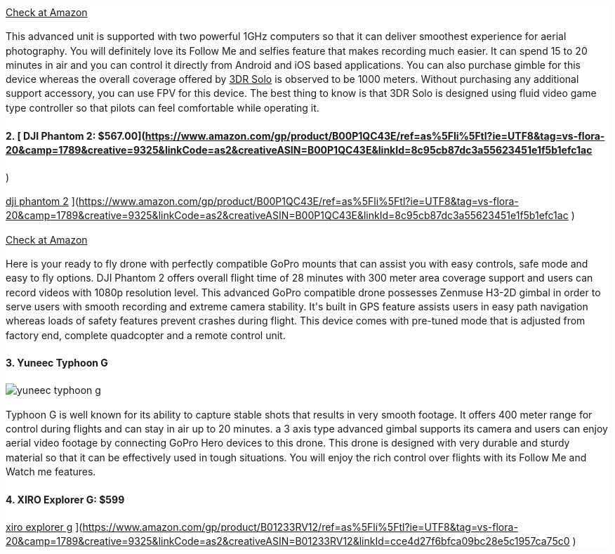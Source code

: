 [Check at Amazon](https://www.amazon.com/gp/product/B00ZPM7BOG/ref=as%5Fli%5Ftl?ie=UTF8&tag=vs-flora-20&camp=1789&creative=9325&linkCode=as2&creativeASIN=B00ZPM7BOG&linkId=6e3a0783ff748b66e7ccc673543bde8f
)

 This advanced unit is supported with two powerful 1GHz computers so that it can deliver smoothest experience for aerial photography. You will definitely love its Follow Me and selfies feature that makes recording much easier. It can spend 15 to 20 minutes in air and you can control it directly from Android and iOS based applications. You can also purchase gimble for this device whereas the overall coverage offered by [3DR Solo](https://tools.techidaily.com/wondershare/filmora/download/) is observed to be 1000 meters. Without purchasing any additional support accessory, you can use FPV for this device. The best thing to know is that 3DR Solo is designed using fluid video game type controller so that pilots can feel comfortable while operating it.

#### 2\. [ DJI Phantom 2: $567.00](<https://www.amazon.com/gp/product/B00P1QC43E/ref=as%5Fli%5Ftl?ie=UTF8&tag=vs-flora-20&camp=1789&creative=9325&linkCode=as2&creativeASIN=B00P1QC43E&linkId=8c95cb87dc3a55623451e1f5b1efc1ac>

)

[dji phantom 2](https://images.wondershare.com/filmora/article-images/dji-phantom-2.jpg) ](https://www.amazon.com/gp/product/B00P1QC43E/ref=as%5Fli%5Ftl?ie=UTF8&tag=vs-flora-20&camp=1789&creative=9325&linkCode=as2&creativeASIN=B00P1QC43E&linkId=8c95cb87dc3a55623451e1f5b1efc1ac
)

[Check at Amazon](https://www.amazon.com/gp/product/B00P1QC43E/ref=as%5Fli%5Ftl?ie=UTF8&tag=vs-flora-20&camp=1789&creative=9325&linkCode=as2&creativeASIN=B00P1QC43E&linkId=8c95cb87dc3a55623451e1f5b1efc1ac
)

 Here is your ready to fly drone with perfectly compatible GoPro mounts that can assist you with easy controls, safe mode and easy to fly options. DJI Phantom 2 offers overall flight time of 28 minutes with 300 meter area coverage support and users can record videos with 1080p resolution level. This advanced GoPro compatible drone possesses Zenmuse H3-2D gimbal in order to serve users with smooth recording and extreme camera stability. It's built in GPS feature assists users in easy path navigation whereas loads of safety features prevent crashes during flight. This device comes with pre-tuned mode that is adjusted from factory end, complete quadcopter and a remote control unit.

#### 3\. Yuneec Typhoon G

![yuneec typhoon g](https://images.wondershare.com/filmora/article-images/yuneec-typhoon-g.jpg)

 Typhoon G is well known for its ability to capture stable shots that results in very smooth footage. It offers 400 meter range for control during flights and can stay in air up to 20 minutes. a 3 axis type advanced gimbal supports its camera and users can enjoy aerial video footage by connecting GoPro Hero devices to this drone. This drone is designed with very durable and sturdy material so that it can be effectively used in tough situations. You will enjoy the rich control over flights with its Follow Me and Watch me features.

#### 4\. XIRO Explorer G: $599

[xiro explorer g](https://images.wondershare.com/filmora/article-images/xiro-explorer-g.jpg) ](https://www.amazon.com/gp/product/B01233RV12/ref=as%5Fli%5Ftl?ie=UTF8&tag=vs-flora-20&camp=1789&creative=9325&linkCode=as2&creativeASIN=B01233RV12&linkId=cce4d27f6bfca09bc28e5c1957ca75c0
)
